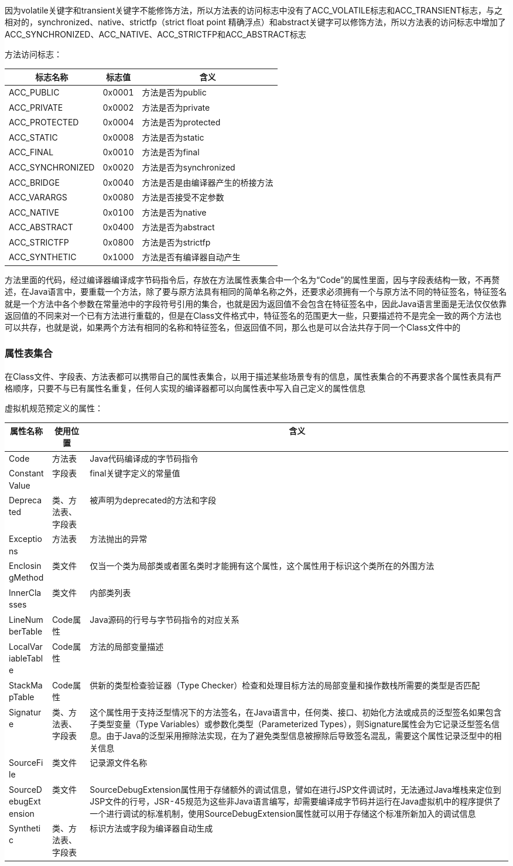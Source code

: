 因为volatile关键字和transient关键字不能修饰方法，所以方法表的访问标志中没有了ACC_VOLATILE标志和ACC_TRANSIENT标志，与之相对的，synchronized、native、strictfp（strict float point 精确浮点）和abstract关键字可以修饰方法，所以方法表的访问标志中增加了ACC_SYNCHRONIZED、ACC_NATIVE、ACC_STRICTFP和ACC_ABSTRACT标志

方法访问标志：

|标志名称|标志值|含义|
|---|---|---|
|ACC_PUBLIC|0x0001|方法是否为public|
|ACC_PRIVATE|0x0002|方法是否为private|
|ACC_PROTECTED|0x0004|方法是否为protected|
|ACC_STATIC|0x0008|方法是否为static|
|ACC_FINAL|0x0010|方法是否为final|
|ACC_SYNCHRONIZED|0x0020|方法是否为synchronized|
|ACC_BRIDGE|0x0040|方法是否是由编译器产生的桥接方法|
|ACC_VARARGS|0x0080|方法是否接受不定参数|
|ACC_NATIVE|0x0100|方法是否为native|
|ACC_ABSTRACT|0x0400|方法是否为abstract|
|ACC_STRICTFP|0x0800|方法是否为strictfp|
|ACC_SYNTHETIC|0x1000|方法是否有编译器自动产生|

方法里面的代码，经过编译器编译成字节码指令后，存放在方法属性表集合中一个名为“Code”的属性里面，因与字段表结构一致，不再赘述，在Java语言中，要重载一个方法，除了要与原方法具有相同的简单名称之外，还要求必须拥有一个与原方法不同的特征签名，特征签名就是一个方法中各个参数在常量池中的字段符号引用的集合，也就是因为返回值不会包含在特征签名中，因此Java语言里面是无法仅仅依靠返回值的不同来对一个已有方法进行重载的，但是在Class文件格式中，特征签名的范围更大一些，只要描述符不是完全一致的两个方法也可以共存，也就是说，如果两个方法有相同的名称和特征签名，但返回值不同，那么也是可以合法共存于同一个Class文件中的

### 属性表集合

在Class文件、字段表、方法表都可以携带自己的属性表集合，以用于描述某些场景专有的信息，属性表集合的不再要求各个属性表具有严格顺序，只要不与已有属性名重复，任何人实现的编译器都可以向属性表中写入自己定义的属性信息

虚拟机规范预定义的属性：

|属性名称|使用位置|含义|
|---|---|---|
|Code|方法表|Java代码编译成的字节码指令|
|ConstantValue|字段表|final关键字定义的常量值|
|Deprecated|类、方法表、字段表|被声明为deprecated的方法和字段|
|Exceptions|方法表|方法抛出的异常|
|EnclosingMethod|类文件|仅当一个类为局部类或者匿名类时才能拥有这个属性，这个属性用于标识这个类所在的外围方法|
|InnerClasses|类文件|内部类列表|
|LineNumberTable|Code属性|Java源码的行号与字节码指令的对应关系|
|LocalVariableTable|Code属性|方法的局部变量描述|
|StackMapTable|Code属性|供新的类型检查验证器（Type Checker）检查和处理目标方法的局部变量和操作数栈所需要的类型是否匹配|
|Signature|类、方法表、字段表|这个属性用于支持泛型情况下的方法签名，在Java语言中，任何类、接口、初始化方法或成员的泛型签名如果包含子类型变量（Type Variables）或参数化类型（Parameterized Types），则Signature属性会为它记录泛型签名信息。由于Java的泛型采用擦除法实现，在为了避免类型信息被擦除后导致签名混乱，需要这个属性记录泛型中的相关信息|
|SourceFile|类文件|记录源文件名称|
|SourceDebugExtension|类文件|SourceDebugExtension属性用于存储额外的调试信息，譬如在进行JSP文件调试时，无法通过Java堆栈来定位到JSP文件的行号，JSR-45规范为这些非Java语言编写，却需要编译成字节码并运行在Java虚拟机中的程序提供了一个进行调试的标准机制，使用SourceDebugExtension属性就可以用于存储这个标准所新加入的调试信息|
|Synthetic|类、方法表、字段表|标识方法或字段为编译器自动生成|